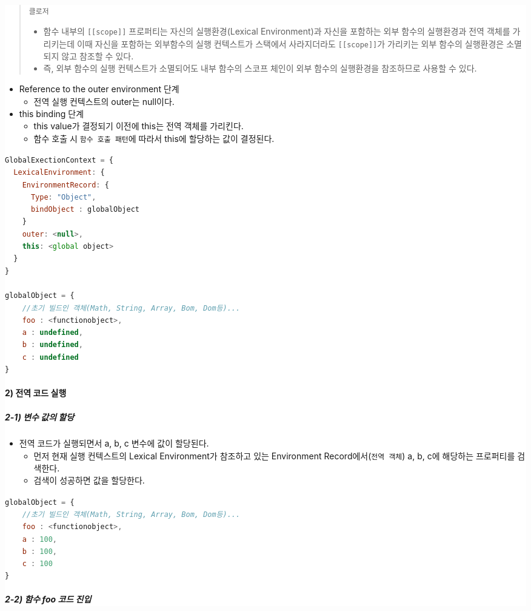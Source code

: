 > `클로저`
>
> - 함수 내부의 `[[scope]]` 프로퍼티는 자신의 실행환경(Lexical Environment)과 자신을 포함하는 외부 함수의 실행환경과 전역 객체를 가리키는데 이때 자신을 포함하는 외부함수의 실행 컨텍스트가 스택에서 사라지더라도 `[[scope]]`가 가리키는 외부 함수의 실행환경은 소멸되지 않고 참조할 수 있다.
> - 즉, 외부 함수의 실행 컨텍스트가 소멸되어도 내부 함수의 스코프 체인이 외부 함수의 실행환경을 참조하므로 사용할 수 있다.

- Reference to the outer environment 단계
  - 전역 실행 컨텍스트의 outer는 null이다.
- this binding 단계
  - this value가 결정되기 이전에 this는 전역 객체를 가리킨다.
  - 함수 호출 시 `함수 호출 패턴`에 따라서 this에 할당하는 값이 결정된다.

```js
GlobalExectionContext = {
  LexicalEnvironment: {
    EnvironmentRecord: {
      Type: "Object",
      bindObject : globalObject
    }
    outer: <null>,
    this: <global object>
  }
}

globalObject = {
    //초기 빌드인 객체(Math, String, Array, Bom, Dom등)...
    foo : <functionobject>,
    a : undefined,
    b : undefined,
    c : undefined
}
```

#### 2) 전역 코드 실행

##### 2-1) 변수 값의 할당

- 전역 코드가 실행되면서 a, b, c 변수에 값이 할당된다.
  - 먼저 현재 실행 컨텍스트의 Lexical Environment가 참조하고 있는 Environment Record에서(`전역 객체`) a, b, c에 해당하는 프로퍼티를 검색한다.
  - 검색이 성공하면 값을 할당한다.

```js
globalObject = {
    //초기 빌드인 객체(Math, String, Array, Bom, Dom등)...
    foo : <functionobject>,
    a : 100,
    b : 100,
    c : 100
}

```

##### 2-2) 함수 foo 코드 진입
